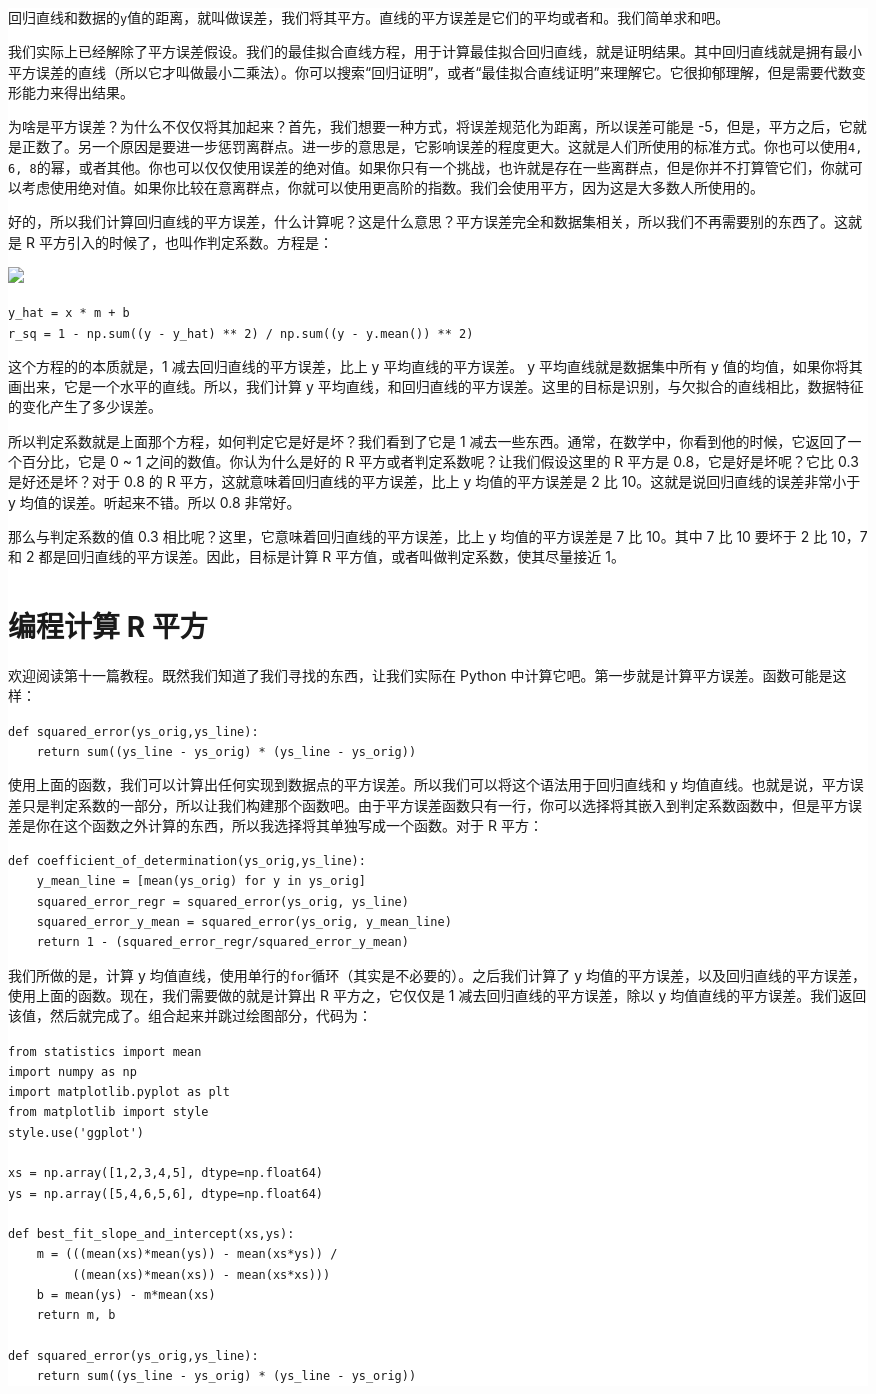 回归直线和数据的`y`值的距离，就叫做误差，我们将其平方。直线的平方误差是它们的平均或者和。我们简单求和吧。

我们实际上已经解除了平方误差假设。我们的最佳拟合直线方程，用于计算最佳拟合回归直线，就是证明结果。其中回归直线就是拥有最小平方误差的直线（所以它才叫做最小二乘法）。你可以搜索“回归证明”，或者“最佳拟合直线证明”来理解它。它很抑郁理解，但是需要代数变形能力来得出结果。

为啥是平方误差？为什么不仅仅将其加起来？首先，我们想要一种方式，将误差规范化为距离，所以误差可能是 -5，但是，平方之后，它就是正数了。另一个原因是要进一步惩罚离群点。进一步的意思是，它影响误差的程度更大。这就是人们所使用的标准方式。你也可以使用`4, 6, 8`的幂，或者其他。你也可以仅仅使用误差的绝对值。如果你只有一个挑战，也许就是存在一些离群点，但是你并不打算管它们，你就可以考虑使用绝对值。如果你比较在意离群点，你就可以使用更高阶的指数。我们会使用平方，因为这是大多数人所使用的。

好的，所以我们计算回归直线的平方误差，什么计算呢？这是什么意思？平方误差完全和数据集相关，所以我们不再需要别的东西了。这就是 R 平方引入的时候了，也叫作判定系数。方程是：

![](../img/9792f073afb4ddeb218f2dbdbbcdb90d.png)

```
y_hat = x * m + b
r_sq = 1 - np.sum((y - y_hat) ** 2) / np.sum((y - y.mean()) ** 2)
```

这个方程的的本质就是，1 减去回归直线的平方误差，比上 y 平均直线的平方误差。 y 平均直线就是数据集中所有 y 值的均值，如果你将其画出来，它是一个水平的直线。所以，我们计算 y 平均直线，和回归直线的平方误差。这里的目标是识别，与欠拟合的直线相比，数据特征的变化产生了多少误差。

所以判定系数就是上面那个方程，如何判定它是好是坏？我们看到了它是 1 减去一些东西。通常，在数学中，你看到他的时候，它返回了一个百分比，它是 0 ~ 1 之间的数值。你认为什么是好的 R 平方或者判定系数呢？让我们假设这里的 R 平方是 0.8，它是好是坏呢？它比 0.3 是好还是坏？对于 0.8 的 R 平方，这就意味着回归直线的平方误差，比上 y 均值的平方误差是 2 比 10。这就是说回归直线的误差非常小于 y 均值的误差。听起来不错。所以 0.8 非常好。

那么与判定系数的值 0.3 相比呢？这里，它意味着回归直线的平方误差，比上 y 均值的平方误差是 7 比 10。其中 7 比 10 要坏于 2 比 10，7 和 2 都是回归直线的平方误差。因此，目标是计算 R 平方值，或者叫做判定系数，使其尽量接近 1。

# 编程计算 R 平方

欢迎阅读第十一篇教程。既然我们知道了我们寻找的东西，让我们实际在 Python 中计算它吧。第一步就是计算平方误差。函数可能是这样：

```
def squared_error(ys_orig,ys_line):
    return sum((ys_line - ys_orig) * (ys_line - ys_orig))
```

使用上面的函数，我们可以计算出任何实现到数据点的平方误差。所以我们可以将这个语法用于回归直线和 y 均值直线。也就是说，平方误差只是判定系数的一部分，所以让我们构建那个函数吧。由于平方误差函数只有一行，你可以选择将其嵌入到判定系数函数中，但是平方误差是你在这个函数之外计算的东西，所以我选择将其单独写成一个函数。对于 R 平方：

```
def coefficient_of_determination(ys_orig,ys_line):
    y_mean_line = [mean(ys_orig) for y in ys_orig]
    squared_error_regr = squared_error(ys_orig, ys_line)
    squared_error_y_mean = squared_error(ys_orig, y_mean_line)
    return 1 - (squared_error_regr/squared_error_y_mean)
```

我们所做的是，计算 y 均值直线，使用单行的`for`循环（其实是不必要的）。之后我们计算了 y 均值的平方误差，以及回归直线的平方误差，使用上面的函数。现在，我们需要做的就是计算出 R 平方之，它仅仅是 1 减去回归直线的平方误差，除以 y 均值直线的平方误差。我们返回该值，然后就完成了。组合起来并跳过绘图部分，代码为：

```
from statistics import mean
import numpy as np
import matplotlib.pyplot as plt
from matplotlib import style
style.use('ggplot')

xs = np.array([1,2,3,4,5], dtype=np.float64)
ys = np.array([5,4,6,5,6], dtype=np.float64)

def best_fit_slope_and_intercept(xs,ys):
    m = (((mean(xs)*mean(ys)) - mean(xs*ys)) /
         ((mean(xs)*mean(xs)) - mean(xs*xs)))
    b = mean(ys) - m*mean(xs)
    return m, b

def squared_error(ys_orig,ys_line):
    return sum((ys_line - ys_orig) * (ys_line - ys_orig))
```